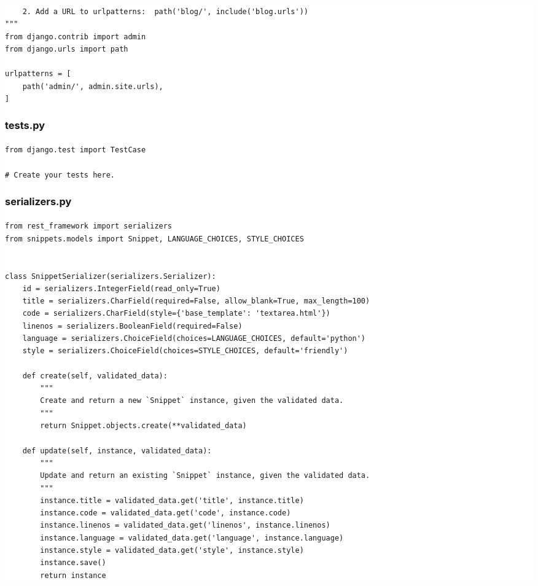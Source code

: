 ```
    2. Add a URL to urlpatterns:  path('blog/', include('blog.urls'))
"""
from django.contrib import admin
from django.urls import path

urlpatterns = [
    path('admin/', admin.site.urls),
]

```
### tests.py
```
from django.test import TestCase

# Create your tests here.

```

### serializers.py
```
from rest_framework import serializers
from snippets.models import Snippet, LANGUAGE_CHOICES, STYLE_CHOICES


class SnippetSerializer(serializers.Serializer):
    id = serializers.IntegerField(read_only=True)
    title = serializers.CharField(required=False, allow_blank=True, max_length=100)
    code = serializers.CharField(style={'base_template': 'textarea.html'})
    linenos = serializers.BooleanField(required=False)
    language = serializers.ChoiceField(choices=LANGUAGE_CHOICES, default='python')
    style = serializers.ChoiceField(choices=STYLE_CHOICES, default='friendly')

    def create(self, validated_data):
        """
        Create and return a new `Snippet` instance, given the validated data.
        """
        return Snippet.objects.create(**validated_data)

    def update(self, instance, validated_data):
        """
        Update and return an existing `Snippet` instance, given the validated data.
        """
        instance.title = validated_data.get('title', instance.title)
        instance.code = validated_data.get('code', instance.code)
        instance.linenos = validated_data.get('linenos', instance.linenos)
        instance.language = validated_data.get('language', instance.language)
        instance.style = validated_data.get('style', instance.style)
        instance.save()
        return instance
```
